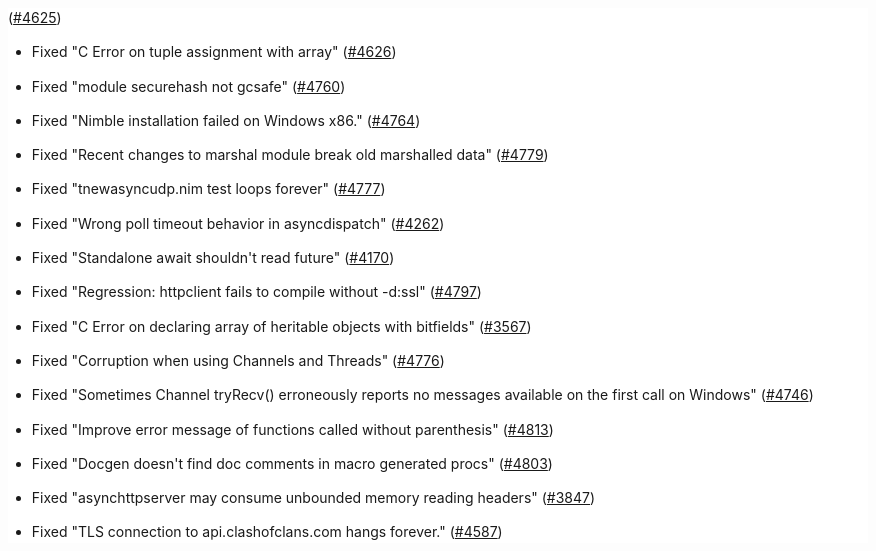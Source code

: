   ([#4625](https://github.com/nim-lang/Nim/issues/4625))
- Fixed "C Error on tuple assignment with array"
  ([#4626](https://github.com/nim-lang/Nim/issues/4626))
- Fixed "module securehash not gcsafe"
  ([#4760](https://github.com/nim-lang/Nim/issues/4760))

- Fixed "Nimble installation failed on Windows x86."
  ([#4764](https://github.com/nim-lang/Nim/issues/4764))
- Fixed "Recent changes to marshal module break old marshalled data"
  ([#4779](https://github.com/nim-lang/Nim/issues/4779))
- Fixed "tnewasyncudp.nim test loops forever"
  ([#4777](https://github.com/nim-lang/Nim/issues/4777))
- Fixed "Wrong poll timeout behavior in asyncdispatch"
  ([#4262](https://github.com/nim-lang/Nim/issues/4262))
- Fixed "Standalone await shouldn't read future"
  ([#4170](https://github.com/nim-lang/Nim/issues/4170))
- Fixed "Regression: httpclient fails to compile without -d:ssl"
  ([#4797](https://github.com/nim-lang/Nim/issues/4797))
- Fixed "C Error on declaring array of heritable objects with bitfields"
  ([#3567](https://github.com/nim-lang/Nim/issues/3567))
- Fixed "Corruption when using Channels and Threads"
  ([#4776](https://github.com/nim-lang/Nim/issues/4776))
- Fixed "Sometimes Channel tryRecv() erroneously reports no messages available on the first call on Windows"
  ([#4746](https://github.com/nim-lang/Nim/issues/4746))
- Fixed "Improve error message of functions called without parenthesis"
  ([#4813](https://github.com/nim-lang/Nim/issues/4813))
- Fixed "Docgen doesn't find doc comments in macro generated procs"
  ([#4803](https://github.com/nim-lang/Nim/issues/4803))
- Fixed "asynchttpserver may consume unbounded memory reading headers"
  ([#3847](https://github.com/nim-lang/Nim/issues/3847))
- Fixed "TLS connection to api.clashofclans.com hangs forever."
  ([#4587](https://github.com/nim-lang/Nim/issues/4587))
